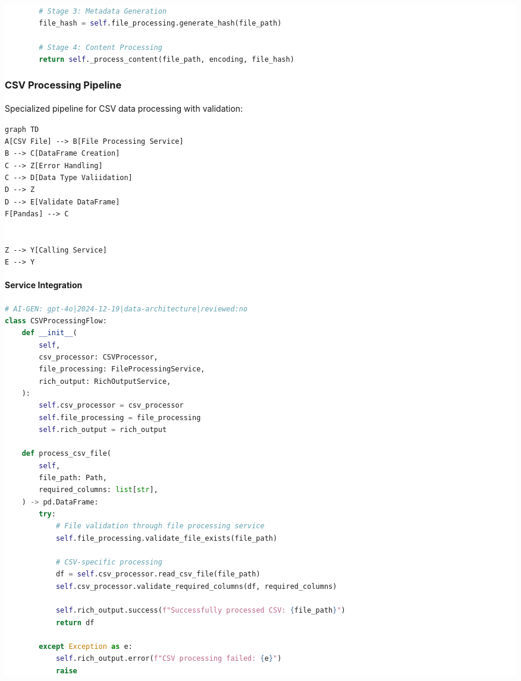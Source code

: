 ```python
        # Stage 3: Metadata Generation
        file_hash = self.file_processing.generate_hash(file_path)
        
        # Stage 4: Content Processing
        return self._process_content(file_path, encoding, file_hash)
```

### CSV Processing Pipeline

Specialized pipeline for CSV data processing with validation:

```mermaid
graph TD
A[CSV File] --> B[File Processing Service]
B --> C[DataFrame Creation]
C --> Z[Error Handling]
C --> D[Data Type Valiidation]
D --> Z
D --> E[Validate DataFrame]
F[Pandas] --> C


Z --> Y[Calling Service]
E --> Y
```

#### Service Integration

```python
# AI-GEN: gpt-4o|2024-12-19|data-architecture|reviewed:no
class CSVProcessingFlow:
    def __init__(
        self,
        csv_processor: CSVProcessor,
        file_processing: FileProcessingService,
        rich_output: RichOutputService,
    ):
        self.csv_processor = csv_processor
        self.file_processing = file_processing
        self.rich_output = rich_output
    
    def process_csv_file(
        self,
        file_path: Path,
        required_columns: list[str],
    ) -> pd.DataFrame:
        try:
            # File validation through file processing service
            self.file_processing.validate_file_exists(file_path)
            
            # CSV-specific processing
            df = self.csv_processor.read_csv_file(file_path)
            self.csv_processor.validate_required_columns(df, required_columns)
            
            self.rich_output.success(f"Successfully processed CSV: {file_path}")
            return df
            
        except Exception as e:
            self.rich_output.error(f"CSV processing failed: {e}")
            raise
```
